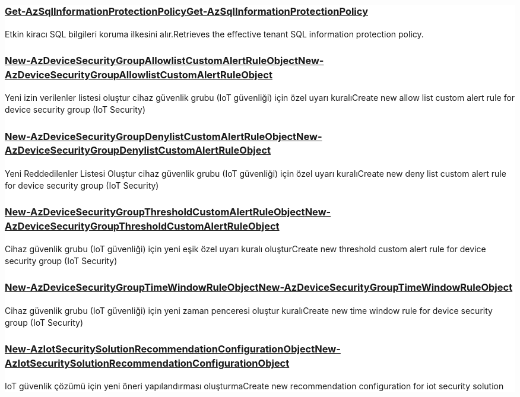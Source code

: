 ### [<span data-ttu-id="68f8b-151">Get-AzSqlInformationProtectionPolicy</span><span class="sxs-lookup"><span data-stu-id="68f8b-151">Get-AzSqlInformationProtectionPolicy</span></span>](Get-AzSqlInformationProtectionPolicy.md)
<span data-ttu-id="68f8b-152">Etkin kiracı SQL bilgileri koruma ilkesini alır.</span><span class="sxs-lookup"><span data-stu-id="68f8b-152">Retrieves the effective tenant SQL information protection policy.</span></span>

### [<span data-ttu-id="68f8b-153">New-AzDeviceSecurityGroupAllowlistCustomAlertRuleObject</span><span class="sxs-lookup"><span data-stu-id="68f8b-153">New-AzDeviceSecurityGroupAllowlistCustomAlertRuleObject</span></span>](New-AzDeviceSecurityGroupAllowlistCustomAlertRuleObject.md)
<span data-ttu-id="68f8b-154">Yeni izin verilenler listesi oluştur cihaz güvenlik grubu (IoT güvenliği) için özel uyarı kuralı</span><span class="sxs-lookup"><span data-stu-id="68f8b-154">Create new allow list custom alert rule for device security group (IoT Security)</span></span>

### [<span data-ttu-id="68f8b-155">New-AzDeviceSecurityGroupDenylistCustomAlertRuleObject</span><span class="sxs-lookup"><span data-stu-id="68f8b-155">New-AzDeviceSecurityGroupDenylistCustomAlertRuleObject</span></span>](New-AzDeviceSecurityGroupDenylistCustomAlertRuleObject.md)
<span data-ttu-id="68f8b-156">Yeni Reddedilenler Listesi Oluştur cihaz güvenlik grubu (IoT güvenliği) için özel uyarı kuralı</span><span class="sxs-lookup"><span data-stu-id="68f8b-156">Create new deny list custom alert rule for device security group (IoT Security)</span></span>

### [<span data-ttu-id="68f8b-157">New-AzDeviceSecurityGroupThresholdCustomAlertRuleObject</span><span class="sxs-lookup"><span data-stu-id="68f8b-157">New-AzDeviceSecurityGroupThresholdCustomAlertRuleObject</span></span>](New-AzDeviceSecurityGroupThresholdCustomAlertRuleObject.md)
<span data-ttu-id="68f8b-158">Cihaz güvenlik grubu (IoT güvenliği) için yeni eşik özel uyarı kuralı oluştur</span><span class="sxs-lookup"><span data-stu-id="68f8b-158">Create new threshold custom alert rule for device security group (IoT Security)</span></span>

### [<span data-ttu-id="68f8b-159">New-AzDeviceSecurityGroupTimeWindowRuleObject</span><span class="sxs-lookup"><span data-stu-id="68f8b-159">New-AzDeviceSecurityGroupTimeWindowRuleObject</span></span>](New-AzDeviceSecurityGroupTimeWindowRuleObject.md)
<span data-ttu-id="68f8b-160">Cihaz güvenlik grubu (IoT güvenliği) için yeni zaman penceresi oluştur kuralı</span><span class="sxs-lookup"><span data-stu-id="68f8b-160">Create new time window rule for device security group (IoT Security)</span></span>

### [<span data-ttu-id="68f8b-161">New-AzIotSecuritySolutionRecommendationConfigurationObject</span><span class="sxs-lookup"><span data-stu-id="68f8b-161">New-AzIotSecuritySolutionRecommendationConfigurationObject</span></span>](New-AzIotSecuritySolutionRecommendationConfigurationObject.md)
<span data-ttu-id="68f8b-162">IoT güvenlik çözümü için yeni öneri yapılandırması oluşturma</span><span class="sxs-lookup"><span data-stu-id="68f8b-162">Create new recommendation configuration for iot security solution</span></span>
